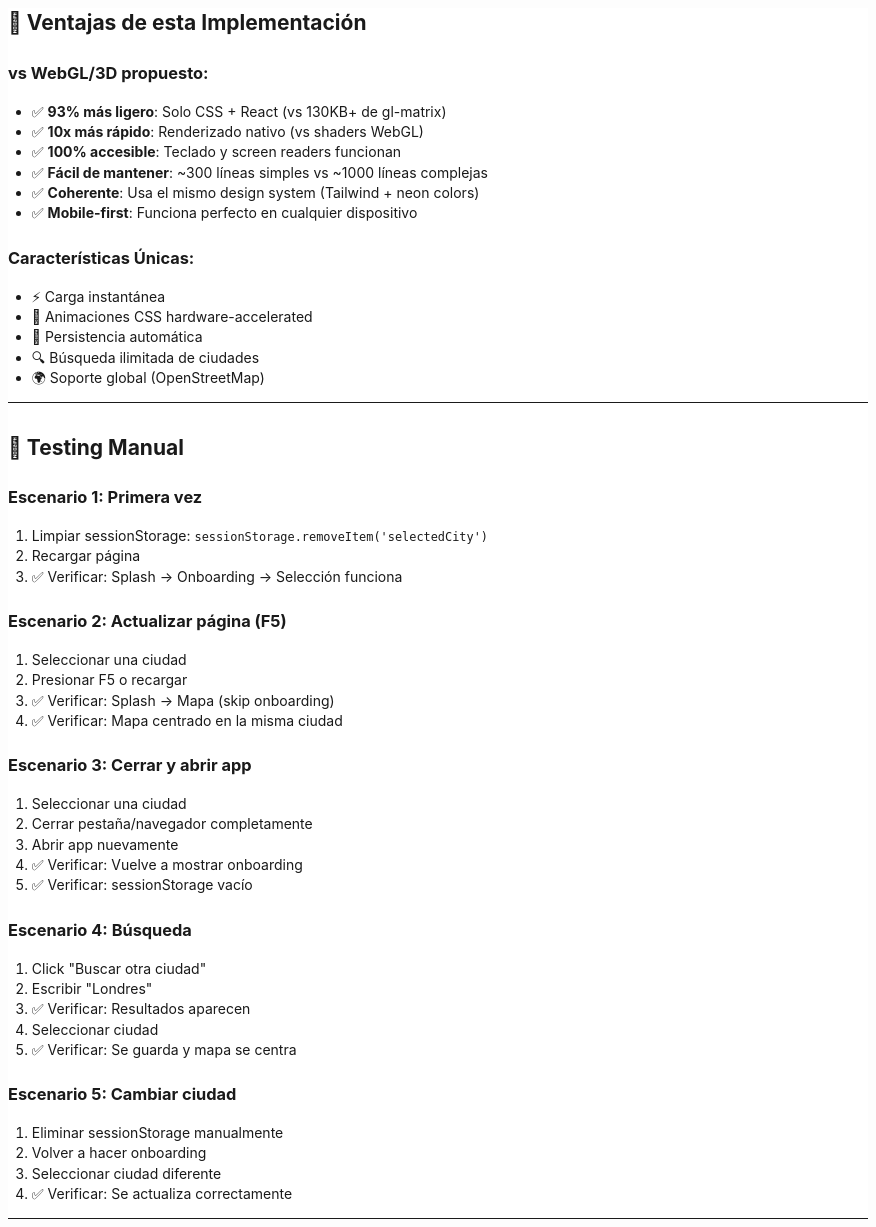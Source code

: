 ## 🎯 Ventajas de esta Implementación

### **vs WebGL/3D propuesto:**
- ✅ **93% más ligero**: Solo CSS + React (vs 130KB+ de gl-matrix)
- ✅ **10x más rápido**: Renderizado nativo (vs shaders WebGL)
- ✅ **100% accesible**: Teclado y screen readers funcionan
- ✅ **Fácil de mantener**: ~300 líneas simples vs ~1000 líneas complejas
- ✅ **Coherente**: Usa el mismo design system (Tailwind + neon colors)
- ✅ **Mobile-first**: Funciona perfecto en cualquier dispositivo

### **Características Únicas:**
- ⚡ Carga instantánea
- 🎨 Animaciones CSS hardware-accelerated
- 💾 Persistencia automática
- 🔍 Búsqueda ilimitada de ciudades
- 🌍 Soporte global (OpenStreetMap)

---

## 🧪 Testing Manual

### **Escenario 1: Primera vez**
1. Limpiar sessionStorage: `sessionStorage.removeItem('selectedCity')`
2. Recargar página
3. ✅ Verificar: Splash → Onboarding → Selección funciona

### **Escenario 2: Actualizar página (F5)**
1. Seleccionar una ciudad
2. Presionar F5 o recargar
3. ✅ Verificar: Splash → Mapa (skip onboarding)
4. ✅ Verificar: Mapa centrado en la misma ciudad

### **Escenario 3: Cerrar y abrir app**
1. Seleccionar una ciudad
2. Cerrar pestaña/navegador completamente
3. Abrir app nuevamente
4. ✅ Verificar: Vuelve a mostrar onboarding
5. ✅ Verificar: sessionStorage vacío

### **Escenario 4: Búsqueda**
1. Click "Buscar otra ciudad"
2. Escribir "Londres"
3. ✅ Verificar: Resultados aparecen
4. Seleccionar ciudad
5. ✅ Verificar: Se guarda y mapa se centra

### **Escenario 5: Cambiar ciudad**
1. Eliminar sessionStorage manualmente
2. Volver a hacer onboarding
3. Seleccionar ciudad diferente
4. ✅ Verificar: Se actualiza correctamente

---